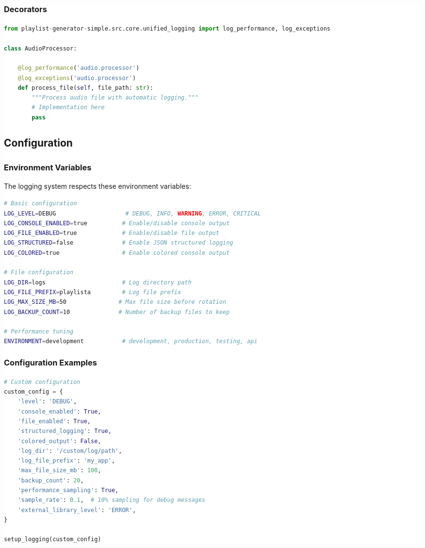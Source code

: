 ### Decorators

```python
from playlist-generator-simple.src.core.unified_logging import log_performance, log_exceptions

class AudioProcessor:
    
    @log_performance('audio.processor')
    @log_exceptions('audio.processor')
    def process_file(self, file_path: str):
        """Process audio file with automatic logging."""
        # Implementation here
        pass
```

## Configuration

### Environment Variables

The logging system respects these environment variables:

```bash
# Basic configuration
LOG_LEVEL=DEBUG                    # DEBUG, INFO, WARNING, ERROR, CRITICAL
LOG_CONSOLE_ENABLED=true          # Enable/disable console output
LOG_FILE_ENABLED=true             # Enable/disable file output
LOG_STRUCTURED=false              # Enable JSON structured logging
LOG_COLORED=true                  # Enable colored console output

# File configuration
LOG_DIR=logs                      # Log directory path
LOG_FILE_PREFIX=playlista         # Log file prefix
LOG_MAX_SIZE_MB=50               # Max file size before rotation
LOG_BACKUP_COUNT=10              # Number of backup files to keep

# Performance tuning
ENVIRONMENT=development           # development, production, testing, api
```

### Configuration Examples

```python
# Custom configuration
custom_config = {
    'level': 'DEBUG',
    'console_enabled': True,
    'file_enabled': True,
    'structured_logging': True,
    'colored_output': False,
    'log_dir': '/custom/log/path',
    'log_file_prefix': 'my_app',
    'max_file_size_mb': 100,
    'backup_count': 20,
    'performance_sampling': True,
    'sample_rate': 0.1,  # 10% sampling for debug messages
    'external_library_level': 'ERROR',
}

setup_logging(custom_config)
```
